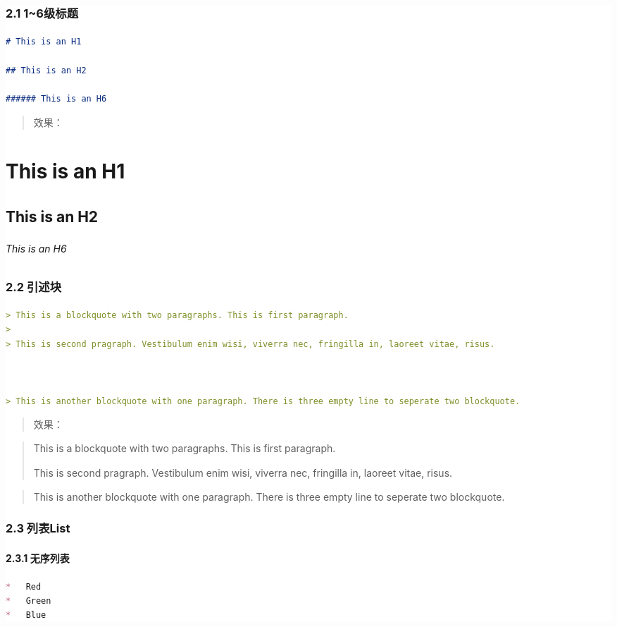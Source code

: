 ### 2.1 1~6级标题

```markdown
# This is an H1

## This is an H2

###### This is an H6
```

> 效果：

# This is an H1

## This is an H2

###### This is an H6



### 2.2 引述块

```markdown
> This is a blockquote with two paragraphs. This is first paragraph.
>
> This is second pragraph. Vestibulum enim wisi, viverra nec, fringilla in, laoreet vitae, risus.



> This is another blockquote with one paragraph. There is three empty line to seperate two blockquote.
```

> 效果：

> This is a blockquote with two paragraphs. This is first paragraph.
>
> This is second pragraph. Vestibulum enim wisi, viverra nec, fringilla in, laoreet vitae, risus.



> This is another blockquote with one paragraph. There is three empty line to seperate two blockquote.



### 2.3 列表List

#### 2.3.1 无序列表

```markdown
*   Red
*   Green
*   Blue
```
